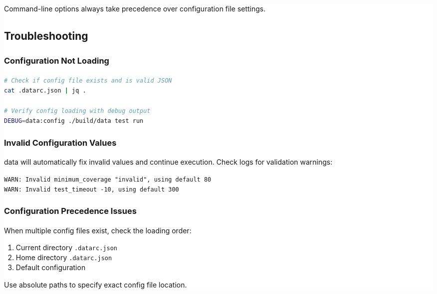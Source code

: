 Command-line options always take precedence over configuration file settings.

## Troubleshooting

### Configuration Not Loading
```bash
# Check if config file exists and is valid JSON
cat .datarc.json | jq .

# Verify config loading with debug output
DEBUG=data:config ./build/data test run
```

### Invalid Configuration Values
data will automatically fix invalid values and continue execution. Check logs for validation warnings:

```
WARN: Invalid minimum_coverage "invalid", using default 80
WARN: Invalid test_timeout -10, using default 300
```

### Configuration Precedence Issues
When multiple config files exist, check the loading order:
1. Current directory `.datarc.json`
2. Home directory `.datarc.json` 
3. Default configuration

Use absolute paths to specify exact config file location.